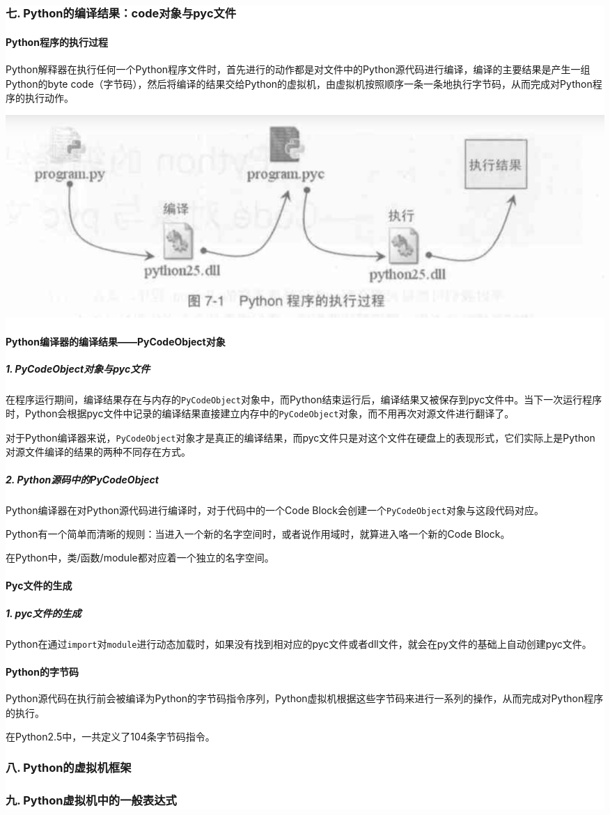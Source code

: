 ### 七. Python的编译结果：code对象与pyc文件

#### Python程序的执行过程

Python解释器在执行任何一个Python程序文件时，首先进行的动作都是对文件中的Python源代码进行编译，编译的主要结果是产生一组Python的byte code（字节码），然后将编译的结果交给Python的虚拟机，由虚拟机按照顺序一条一条地执行字节码，从而完成对Python程序的执行动作。

![](/img/笔记/2018/python源码剖析/Python程序的执行动作.png)

#### Python编译器的编译结果——PyCodeObject对象

##### 1. PyCodeObject对象与pyc文件

在程序运行期间，编译结果存在与内存的`PyCodeObject`对象中，而Python结束运行后，编译结果又被保存到pyc文件中。当下一次运行程序时，Python会根据pyc文件中记录的编译结果直接建立内存中的`PyCodeObject`对象，而不用再次对源文件进行翻译了。

对于Python编译器来说，`PyCodeObject`对象才是真正的编译结果，而pyc文件只是对这个文件在硬盘上的表现形式，它们实际上是Python对源文件编译的结果的两种不同存在方式。

##### 2. Python源码中的PyCodeObject

Python编译器在对Python源代码进行编译时，对于代码中的一个Code Block会创建一个`PyCodeObject`对象与这段代码对应。

Python有一个简单而清晰的规则：当进入一个新的名字空间时，或者说作用域时，就算进入咯一个新的Code Block。

在Python中，类/函数/module都对应着一个独立的名字空间。

#### Pyc文件的生成

##### 1. pyc文件的生成

Python在通过`import`对`module`进行动态加载时，如果没有找到相对应的pyc文件或者dll文件，就会在py文件的基础上自动创建pyc文件。

#### Python的字节码

Python源代码在执行前会被编译为Python的字节码指令序列，Python虚拟机根据这些字节码来进行一系列的操作，从而完成对Python程序的执行。

在Python2.5中，一共定义了104条字节码指令。

### 八. Python的虚拟机框架

### 九. Python虚拟机中的一般表达式
